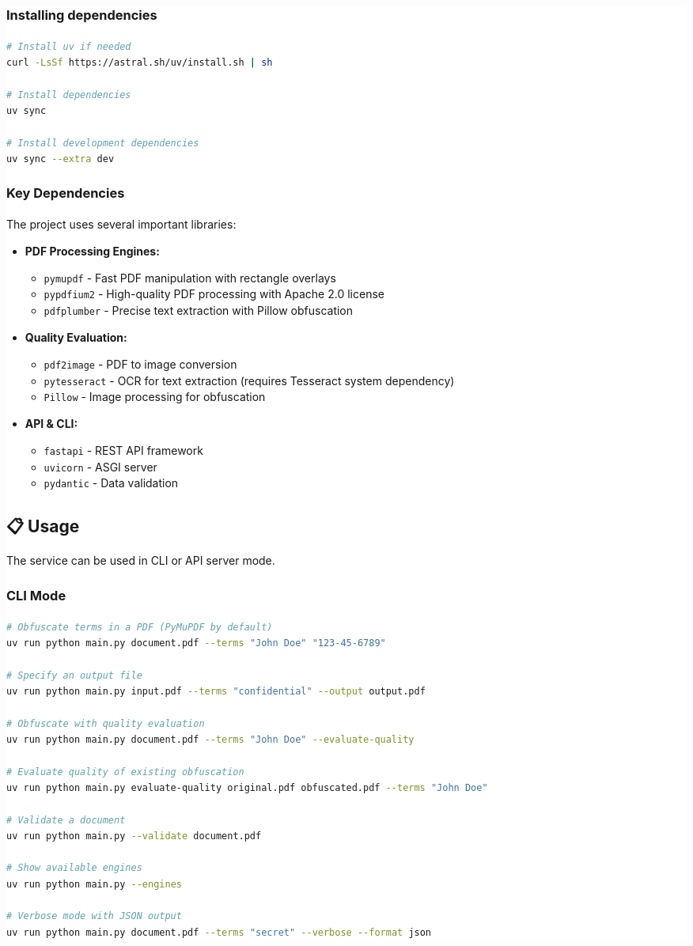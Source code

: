 ### Installing dependencies

```bash
# Install uv if needed
curl -LsSf https://astral.sh/uv/install.sh | sh

# Install dependencies
uv sync

# Install development dependencies
uv sync --extra dev
```

### Key Dependencies

The project uses several important libraries:

- **PDF Processing Engines:**
  - `pymupdf` - Fast PDF manipulation with rectangle overlays
  - `pypdfium2` - High-quality PDF processing with Apache 2.0 license
  - `pdfplumber` - Precise text extraction with Pillow obfuscation

- **Quality Evaluation:**
  - `pdf2image` - PDF to image conversion
  - `pytesseract` - OCR for text extraction (requires Tesseract system dependency)
  - `Pillow` - Image processing for obfuscation

- **API & CLI:**
  - `fastapi` - REST API framework
  - `uvicorn` - ASGI server
  - `pydantic` - Data validation

## 📋 Usage

The service can be used in CLI or API server mode.

### CLI Mode

```bash
# Obfuscate terms in a PDF (PyMuPDF by default)
uv run python main.py document.pdf --terms "John Doe" "123-45-6789"

# Specify an output file
uv run python main.py input.pdf --terms "confidential" --output output.pdf

# Obfuscate with quality evaluation
uv run python main.py document.pdf --terms "John Doe" --evaluate-quality

# Evaluate quality of existing obfuscation
uv run python main.py evaluate-quality original.pdf obfuscated.pdf --terms "John Doe"

# Validate a document
uv run python main.py --validate document.pdf

# Show available engines
uv run python main.py --engines

# Verbose mode with JSON output
uv run python main.py document.pdf --terms "secret" --verbose --format json
```
